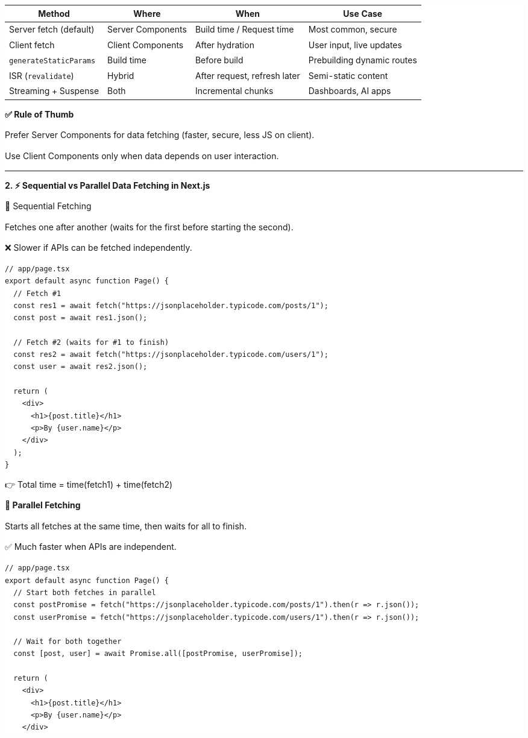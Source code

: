 | Method                 | Where             | When                         | Use Case                   |
| ---------------------- | ----------------- | ---------------------------- | -------------------------- |
| Server fetch (default) | Server Components | Build time / Request time    | Most common, secure        |
| Client fetch           | Client Components | After hydration              | User input, live updates   |
| `generateStaticParams` | Build time        | Before build                 | Prebuilding dynamic routes |
| ISR (`revalidate`)     | Hybrid            | After request, refresh later | Semi-static content        |
| Streaming + Suspense   | Both              | Incremental chunks           | Dashboards, AI apps        |

**✅ Rule of Thumb**

Prefer Server Components for data fetching (faster, secure, less JS on client).

Use Client Components only when data depends on user interaction.

---

**2. ⚡ Sequential vs Parallel Data Fetching in Next.js**

🔹 Sequential Fetching

Fetches one after another (waits for the first before starting the second).

❌ Slower if APIs can be fetched independently.

```text
// app/page.tsx
export default async function Page() {
  // Fetch #1
  const res1 = await fetch("https://jsonplaceholder.typicode.com/posts/1");
  const post = await res1.json();

  // Fetch #2 (waits for #1 to finish)
  const res2 = await fetch("https://jsonplaceholder.typicode.com/users/1");
  const user = await res2.json();

  return (
    <div>
      <h1>{post.title}</h1>
      <p>By {user.name}</p>
    </div>
  );
}
```

👉 Total time = time(fetch1) + time(fetch2)

**🔹 Parallel Fetching**

Starts all fetches at the same time, then waits for all to finish.

✅ Much faster when APIs are independent.

```text
// app/page.tsx
export default async function Page() {
  // Start both fetches in parallel
  const postPromise = fetch("https://jsonplaceholder.typicode.com/posts/1").then(r => r.json());
  const userPromise = fetch("https://jsonplaceholder.typicode.com/users/1").then(r => r.json());

  // Wait for both together
  const [post, user] = await Promise.all([postPromise, userPromise]);

  return (
    <div>
      <h1>{post.title}</h1>
      <p>By {user.name}</p>
    </div>
```